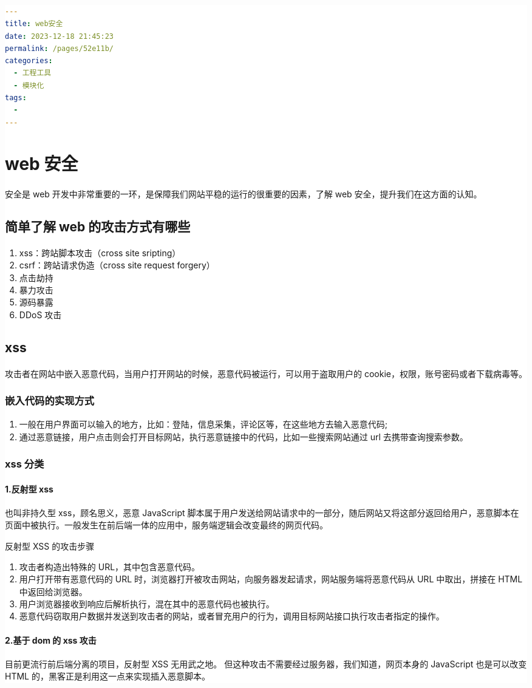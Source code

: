 ```yaml
---
title: web安全
date: 2023-12-18 21:45:23
permalink: /pages/52e11b/
categories:
  - 工程工具
  - 模块化
tags:
  -
---
```


# web 安全

安全是 web 开发中非常重要的一环，是保障我们网站平稳的运行的很重要的因素，了解 web 安全，提升我们在这方面的认知。

## 简单了解 web 的攻击方式有哪些

1. xss：跨站脚本攻击（cross site sripting）
2. csrf：跨站请求伪造（cross site request forgery）
3. 点击劫持
4. 暴力攻击
5. 源码暴露
6. DDoS 攻击

## xss

攻击者在网站中嵌入恶意代码，当用户打开网站的时候，恶意代码被运行，可以用于盗取用户的 cookie，权限，账号密码或者下载病毒等。

### 嵌入代码的实现方式

1. 一般在用户界面可以输入的地方，比如：登陆，信息采集，评论区等，在这些地方去输入恶意代码;
2. 通过恶意链接，用户点击则会打开目标网站，执行恶意链接中的代码，比如一些搜索网站通过 url 去携带查询搜索参数。

### xss 分类

#### 1.反射型 xss

也叫非持久型 xss，顾名思义，恶意 JavaScript 脚本属于用户发送给网站请求中的一部分，随后网站又将这部分返回给用户，恶意脚本在页面中被执行。一般发生在前后端一体的应用中，服务端逻辑会改变最终的网页代码。

反射型 XSS 的攻击步骤

1. 攻击者构造出特殊的 URL，其中包含恶意代码。
2. 用户打开带有恶意代码的 URL 时，浏览器打开被攻击网站，向服务器发起请求，网站服务端将恶意代码从 URL 中取出，拼接在 HTML 中返回给浏览器。
3. 用户浏览器接收到响应后解析执行，混在其中的恶意代码也被执行。
4. 恶意代码窃取用户数据并发送到攻击者的网站，或者冒充用户的行为，调用目标网站接口执行攻击者指定的操作。

#### 2.基于 dom 的 xss 攻击

目前更流行前后端分离的项目，反射型 XSS 无用武之地。 但这种攻击不需要经过服务器，我们知道，网页本身的 JavaScript 也是可以改变 HTML 的，黑客正是利用这一点来实现插入恶意脚本。
